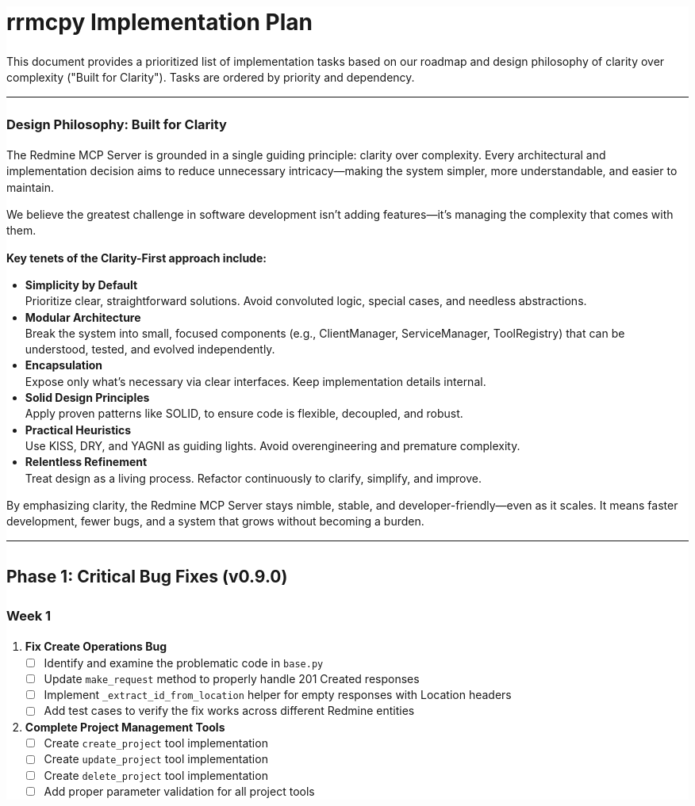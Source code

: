 # rrmcpy Implementation Plan

This document provides a prioritized list of implementation tasks based on our roadmap and design philosophy of clarity over complexity ("Built for Clarity"). Tasks are ordered by priority and dependency.

---

### Design Philosophy: Built for Clarity

The Redmine MCP Server is grounded in a single guiding principle: clarity over complexity. Every architectural and implementation decision aims to reduce unnecessary intricacy—making the system simpler, more understandable, and easier to maintain.

We believe the greatest challenge in software development isn’t adding features—it’s managing the complexity that comes with them.

**Key tenets of the Clarity-First approach include:**

- **Simplicity by Default**  
  Prioritize clear, straightforward solutions. Avoid convoluted logic, special cases, and needless abstractions.
- **Modular Architecture**  
  Break the system into small, focused components (e.g., ClientManager, ServiceManager, ToolRegistry) that can be understood, tested, and evolved independently.
- **Encapsulation**  
  Expose only what’s necessary via clear interfaces. Keep implementation details internal.
- **Solid Design Principles**  
  Apply proven patterns like SOLID, to ensure code is flexible, decoupled, and robust.
- **Practical Heuristics**  
  Use KISS, DRY, and YAGNI as guiding lights. Avoid overengineering and premature complexity.
- **Relentless Refinement**  
  Treat design as a living process. Refactor continuously to clarify, simplify, and improve.

By emphasizing clarity, the Redmine MCP Server stays nimble, stable, and developer-friendly—even as it scales. It means faster development, fewer bugs, and a system that grows without becoming a burden.

---

## Phase 1: Critical Bug Fixes (v0.9.0)

### Week 1
1. **Fix Create Operations Bug**
   - [ ] Identify and examine the problematic code in `base.py`
   - [ ] Update `make_request` method to properly handle 201 Created responses
   - [ ] Implement `_extract_id_from_location` helper for empty responses with Location headers
   - [ ] Add test cases to verify the fix works across different Redmine entities

2. **Complete Project Management Tools**
   - [ ] Create `create_project` tool implementation
   - [ ] Create `update_project` tool implementation
   - [ ] Create `delete_project` tool implementation
   - [ ] Add proper parameter validation for all project tools
